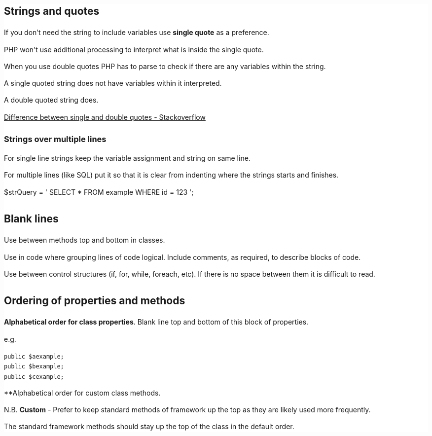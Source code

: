 
## Strings and quotes
If you don’t need the string to include variables use **single quote** as a preference.

PHP won't use additional processing to interpret what is inside the single quote. 

When you use double quotes PHP has to parse to check if there are any variables within the string. 

A single quoted string does not have variables within it interpreted. 

A double quoted string does.

[Difference between single and double quotes - Stackoverflow](https://stackoverflow.com/questions/3446216/what-is-the-difference-between-single-quoted-and-double-quoted-strings-in-php)

### Strings over multiple lines
For single line strings keep the variable assignment and string on same line.

For multiple lines (like SQL) put it so that it is clear from indenting where the strings starts and finishes. 

$strQuery =
'
    SELECT *
    FROM example
    WHERE id = 123
';

## Blank lines
Use between methods top and bottom in classes.

Use in code where grouping lines of code logical. Include comments, as required, to describe blocks of code.

Use between control structures (if, for, while, foreach, etc). If there is no space between them it is difficult to read.


## Ordering of properties and methods
 

**Alphabetical order for class properties**. Blank line top and bottom of this block of properties.

e.g.

	public $aexample;
	public $bexample;
	public $cexample;
 

**Alphabetical order for custom class methods.

N.B. **Custom** - Prefer to keep standard methods of framework up the top as they are likely used more frequently.

 

The standard framework methods should stay up the top of the class in the default order.
